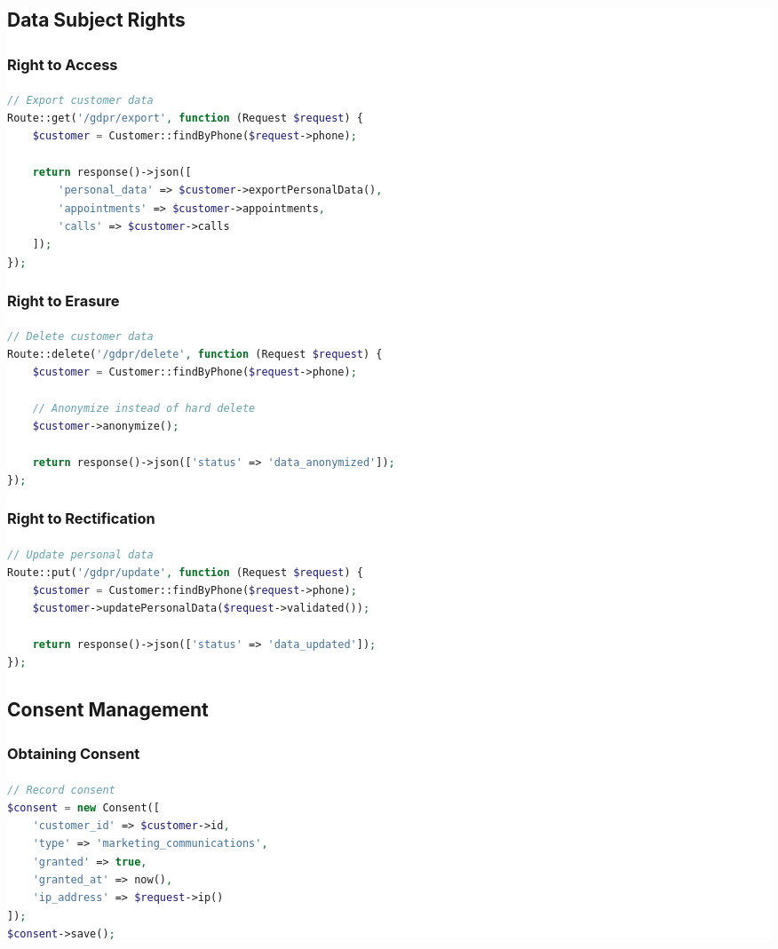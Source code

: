 ## Data Subject Rights

### Right to Access
```php
// Export customer data
Route::get('/gdpr/export', function (Request $request) {
    $customer = Customer::findByPhone($request->phone);
    
    return response()->json([
        'personal_data' => $customer->exportPersonalData(),
        'appointments' => $customer->appointments,
        'calls' => $customer->calls
    ]);
});
```

### Right to Erasure
```php
// Delete customer data
Route::delete('/gdpr/delete', function (Request $request) {
    $customer = Customer::findByPhone($request->phone);
    
    // Anonymize instead of hard delete
    $customer->anonymize();
    
    return response()->json(['status' => 'data_anonymized']);
});
```

### Right to Rectification
```php
// Update personal data
Route::put('/gdpr/update', function (Request $request) {
    $customer = Customer::findByPhone($request->phone);
    $customer->updatePersonalData($request->validated());
    
    return response()->json(['status' => 'data_updated']);
});
```

## Consent Management

### Obtaining Consent
```php
// Record consent
$consent = new Consent([
    'customer_id' => $customer->id,
    'type' => 'marketing_communications',
    'granted' => true,
    'granted_at' => now(),
    'ip_address' => $request->ip()
]);
$consent->save();
```
